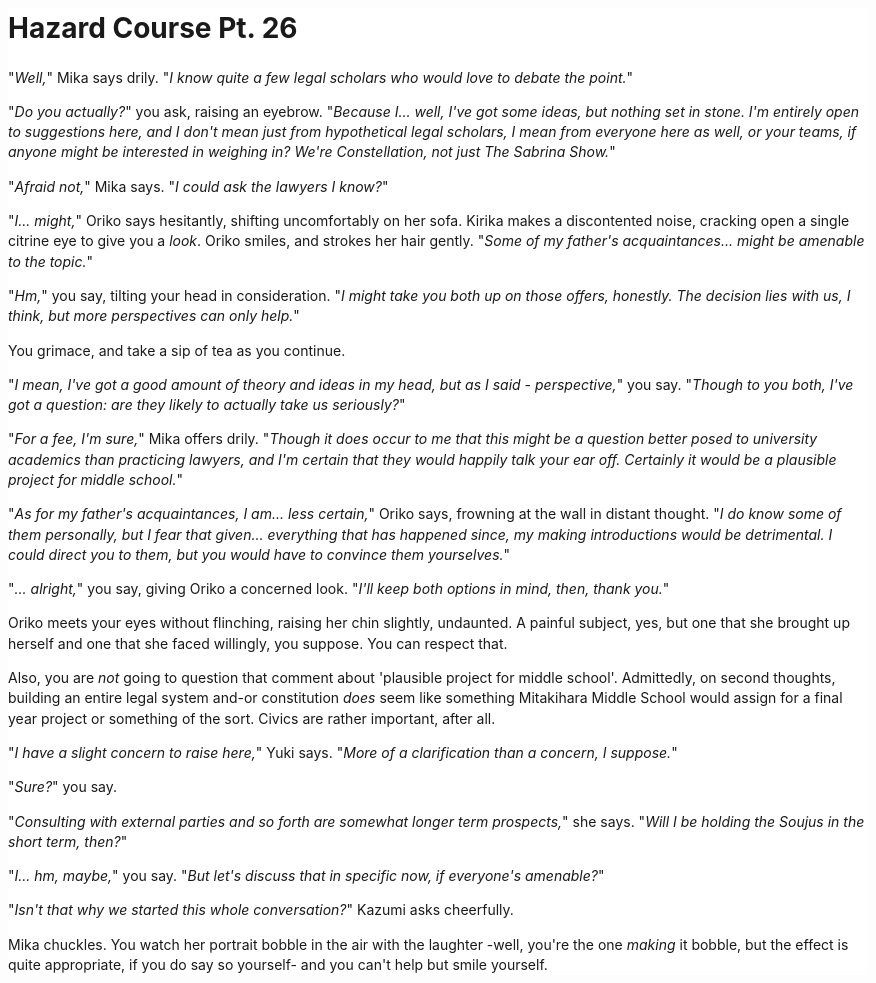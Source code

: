 # Hazard Course Pt. 26

"*Well,*" Mika says drily. "*I know quite a few legal scholars who would love to debate the point.*"

"*Do you actually?*" you ask, raising an eyebrow. "*Because I... well, I've got *some* ideas, but nothing set in stone. I'm entirely open to suggestions here, and I don't mean just from hypothetical legal scholars, I mean from everyone here as well, or your teams, if anyone might be interested in weighing in? We're *Constellation*, not just The Sabrina Show.*"

"*Afraid not,*" Mika says. "*I could ask the lawyers I know?*"

"*I... might,*" Oriko says hesitantly, shifting uncomfortably on her sofa. Kirika makes a discontented noise, cracking open a single citrine eye to give you a *look*. Oriko smiles, and strokes her hair gently. "*Some of my father's acquaintances... might be amenable to the topic.*"

"*Hm,*" you say, tilting your head in consideration. "*I might take you both up on those offers, honestly. The decision lies with us, I think, but more perspectives can only help.*"

You grimace, and take a sip of tea as you continue.

"*I mean, I've got a good amount of theory and ideas in my head, but as I said - *perspective*,*" you say. "*Though to you both, I've got a question: are they likely to actually take us seriously?*"

"*For a fee, I'm sure,*" Mika offers drily. "*Though it does occur to me that this might be a question better posed to university academics than practicing lawyers, and I'm certain that *they* would happily talk your ear off. Certainly it would be a plausible project for middle school.*"

"*As for my father's acquaintances, I am... less certain,*" Oriko says, frowning at the wall in distant thought. "*I do know some of them personally, but I fear that given... everything that has happened since, my making introductions would be detrimental. I could direct you to them, but you would have to convince them yourselves.*"

"*... alright,*" you say, giving Oriko a concerned look. "*I'll keep both options in mind, then, thank you.*"

Oriko meets your eyes without flinching, raising her chin slightly, undaunted. A painful subject, yes, but one that she brought up herself and one that she faced willingly, you suppose. You can respect that.

Also, you are *not* going to question that comment about 'plausible project for middle school'. Admittedly, on second thoughts, building an entire legal system and-or constitution *does* seem like something Mitakihara Middle School would assign for a final year project or something of the sort. Civics are rather important, after all.

"*I have a slight concern to raise here,*" Yuki says. "*More of a clarification than a concern, I suppose.*"

"*Sure?*" you say.

"*Consulting with external parties and so forth are somewhat longer term prospects,*" she says. "*Will I be holding the Soujus in the *short* term, then?*"

"*I... hm, maybe,*" you say. "*But let's discuss that in specific now, if everyone's amenable?*"

"*Isn't that why we started this whole conversation?*" Kazumi asks cheerfully.

Mika chuckles. You watch her portrait bobble in the air with the laughter -well, you're the one *making* it bobble, but the effect is quite appropriate, if you do say so yourself- and you can't help but smile yourself.
